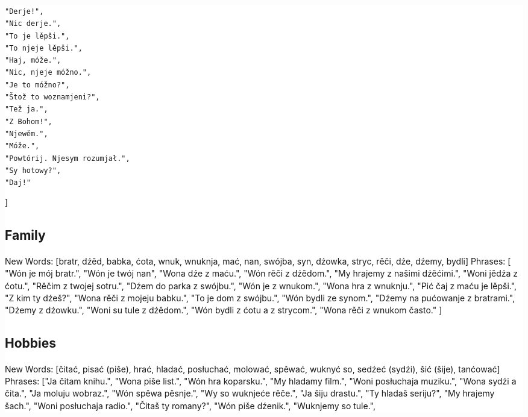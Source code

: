     "Derje!",
    "Nic derje.",
    "To je lěpši.",
    "To njeje lěpši.",
    "Haj, móže.",
    "Nic, njeje móžno.",
    "Je to móžno?",
    "Štož to woznamjeni?",
    "Tež ja.",
    "Z Bohom!",
    "Njewěm.",
    "Móže.",
    "Powtórij. Njesym rozumjał.",
    "Sy hotowy?",
    "Daj!"
]

## Family
New Words: [bratr, dźěd, babka, ćota, wnuk, wnuknja, mać, nan, swójba, syn, dźowka, stryc, rěči, dźe, dźemy, bydli]
Phrases: [
    "Wón je mój bratr.",
    "Wón je twój nan",
    "Wona dźe z maću.",
    "Wón rěči z dźědom.",
    "My hrajemy z našimi dźěćimi.",
    "Woni jědźa z ćotu.",
    "Rěčim z twojej sotru.",
    "Dźem do parka z swójbu.",
    "Wón je z wnukom.",
    "Wona hra z wnuknju.",
    "Pić čaj z maću je lěpši.",
    "Z kim ty dźeš?",
    "Wona rěči z mojeju babku.",
    "To je dom z swójbu.",
    "Wón bydli ze synom.",
    "Dźemy na pućowanje z bratrami.",
    "Dźemy z dźowku.",
    "Woni su tule z dźědom.",
    "Wón bydli z ćotu a z strycom.",
    "Wona rěči z wnukom často."
]

## Hobbies
New Words: [čitać, pisać (piše), hrać, hladać, posłuchać, molować, spěwać, wuknyć so, sedźeć (sydźi), šić (šije), tanćować]
Phrases: ["Ja čitam knihu.",
"Wona piše list.",
"Wón hra koparsku.",
"My hladamy film.",
"Woni posłuchaja muziku.",
"Wona sydźi a čita.",
"Ja moluju wobraz.",
"Wón spěwa pěsnje.",
"Wy so wuknjeće rěče.",
"Ja šiju drastu.",
"Ty hladaš seriju?",
"My hrajemy šach.",
"Woni posłuchaja radio.",
"Čitaš ty romany?",
"Wón piše dźenik.",
"Wuknjemy so tule.",